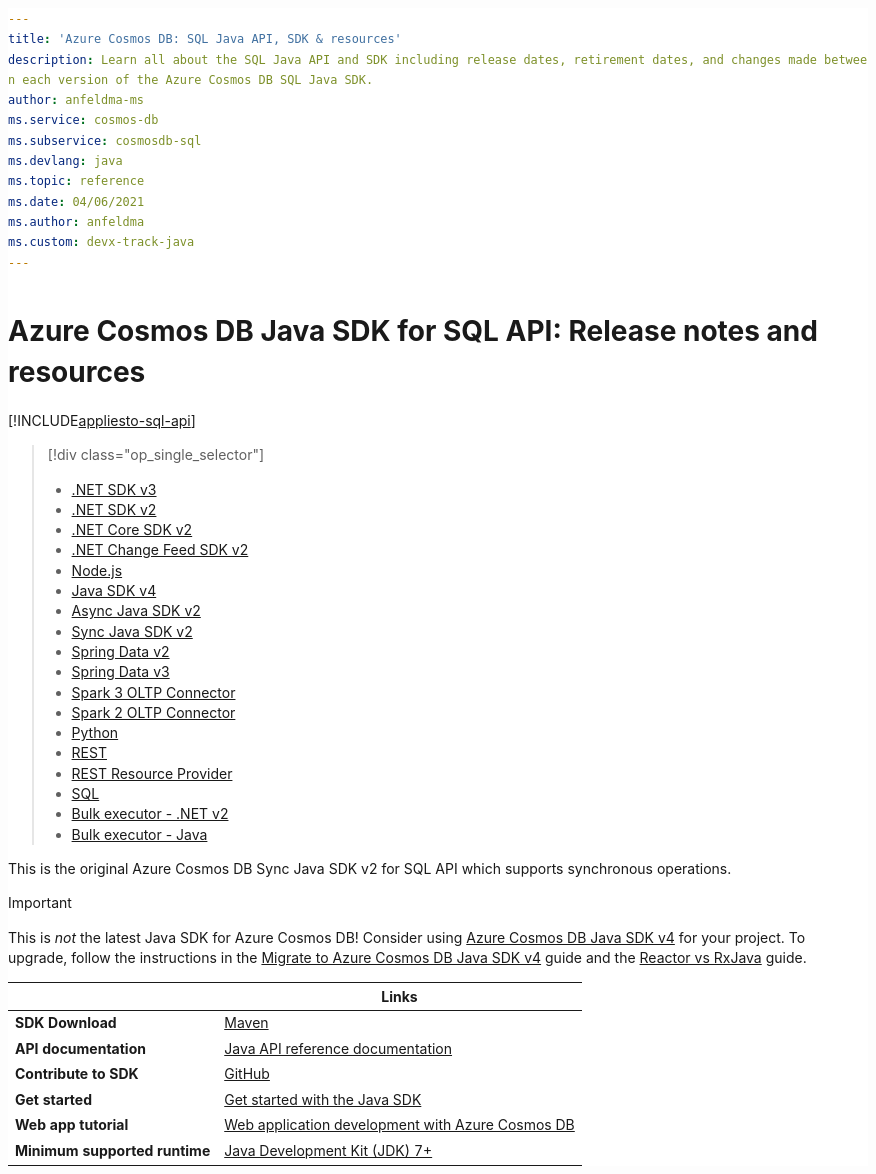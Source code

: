 ```yaml
---
title: 'Azure Cosmos DB: SQL Java API, SDK & resources'
description: Learn all about the SQL Java API and SDK including release dates, retirement dates, and changes made between each version of the Azure Cosmos DB SQL Java SDK.
author: anfeldma-ms
ms.service: cosmos-db
ms.subservice: cosmosdb-sql
ms.devlang: java
ms.topic: reference
ms.date: 04/06/2021
ms.author: anfeldma
ms.custom: devx-track-java
---
```


# Azure Cosmos DB Java SDK for SQL API: Release notes and resources
[!INCLUDE[appliesto-sql-api](includes/appliesto-sql-api.md)]
> [!div class="op_single_selector"]
> * [.NET SDK v3](sql-api-sdk-dotnet-standard.md)
> * [.NET SDK v2](sql-api-sdk-dotnet.md)
> * [.NET Core SDK v2](sql-api-sdk-dotnet-core.md)
> * [.NET Change Feed SDK v2](sql-api-sdk-dotnet-changefeed.md)
> * [Node.js](sql-api-sdk-node.md)
> * [Java SDK v4](sql-api-sdk-java-v4.md)
> * [Async Java SDK v2](sql-api-sdk-async-java.md)
> * [Sync Java SDK v2](sql-api-sdk-java.md)
> * [Spring Data v2](sql-api-sdk-java-spring-v2.md)
> * [Spring Data v3](sql-api-sdk-java-spring-v3.md)
> * [Spark 3 OLTP Connector](sql-api-sdk-java-spark-v3.md)
> * [Spark 2 OLTP Connector](sql-api-sdk-java-spark.md)
> * [Python](sql-api-sdk-python.md)
> * [REST](/rest/api/cosmos-db/)
> * [REST Resource Provider](/rest/api/cosmos-db-resource-provider/)
> * [SQL](./sql-query-getting-started.md)
> * [Bulk executor - .NET v2](sql-api-sdk-bulk-executor-dot-net.md)
> * [Bulk executor - Java](sql-api-sdk-bulk-executor-java.md)

This is the original Azure Cosmos DB Sync Java SDK v2 for SQL API which supports synchronous operations.

> [!IMPORTANT]  
> This is *not* the latest Java SDK for Azure Cosmos DB! Consider using [Azure Cosmos DB Java SDK v4](sql-api-sdk-java-v4.md) for your project. To upgrade, follow the instructions in the [Migrate to Azure Cosmos DB Java SDK v4](migrate-java-v4-sdk.md) guide and the [Reactor vs RxJava](https://github.com/Azure-Samples/azure-cosmos-java-sql-api-samples/blob/main/reactor-rxjava-guide.md) guide. 
>

| | Links |
|---|---|
|**SDK Download**|[Maven](https://search.maven.org/#search%7Cgav%7C1%7Cg%3A%22com.microsoft.azure%22%20AND%20a%3A%22azure-documentdb%22)|
|**API documentation**|[Java API reference documentation](/java/api/com.microsoft.azure.documentdb)|
|**Contribute to SDK**|[GitHub](https://github.com/Azure/azure-documentdb-java/)|
|**Get started**|[Get started with the Java SDK](./create-sql-api-java.md)|
|**Web app tutorial**|[Web application development with Azure Cosmos DB](sql-api-java-application.md)|
|**Minimum supported runtime**|[Java Development Kit (JDK) 7+](/java/azure/jdk/)|
